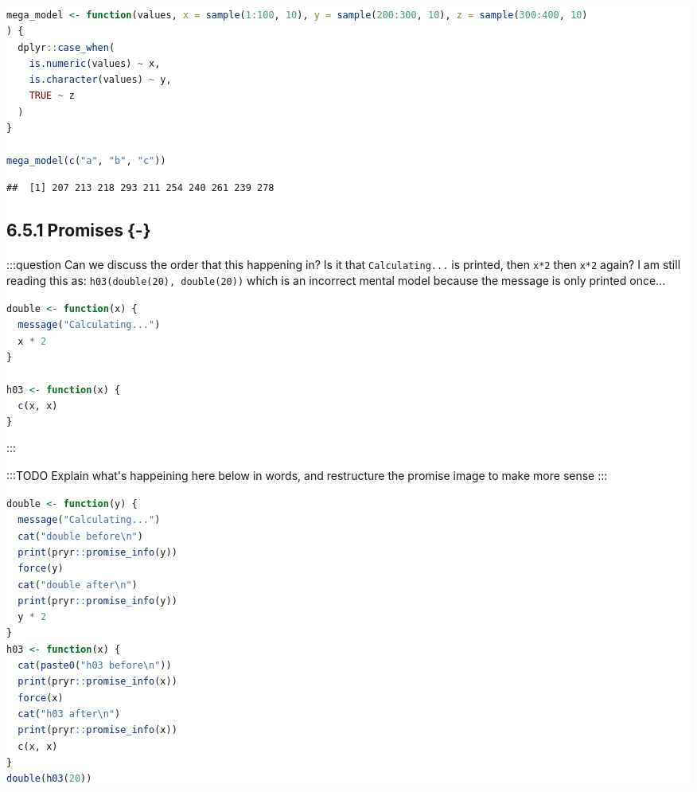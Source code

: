 
```r
mega_model <- function(values, x = sample(1:100, 10), y = sample(200:300, 10), z = sample(300:400, 10)
) {
  dplyr::case_when(
    is.numeric(values) ~ x,
    is.character(values) ~ y,
    TRUE ~ z
  )
}

mega_model(c("a", "b", "c"))
```

```
##  [1] 207 213 218 293 211 254 240 261 239 278
```



## 6.5.1 Promises {-}

:::question
Can we discuss the order that this happening in? Is it that `Calculating...` is printed, then `x*2` then `x*2` again? I am still reading this as: `h03(double(20), double(20))` which is an incorrect mental model because the message is only printed once...


```r
double <- function(x) { 
  message("Calculating...")
  x * 2
}

h03 <- function(x) {
  c(x, x)
}
```
:::

:::TODO
Explain what's happeining here below in words, and restructure the promise image to make more sense
:::



```r
double <- function(y) {
  message("Calculating...")
  cat("double before\n")
  print(pryr::promise_info(y))
  force(y)
  cat("double after\n")
  print(pryr::promise_info(y))
  y * 2
}
h03 <- function(x) {
  cat(paste0("h03 before\n"))
  print(pryr::promise_info(x))
  force(x)
  cat("h03 after\n")
  print(pryr::promise_info(x))
  c(x, x)
}
double(h03(20))
```
